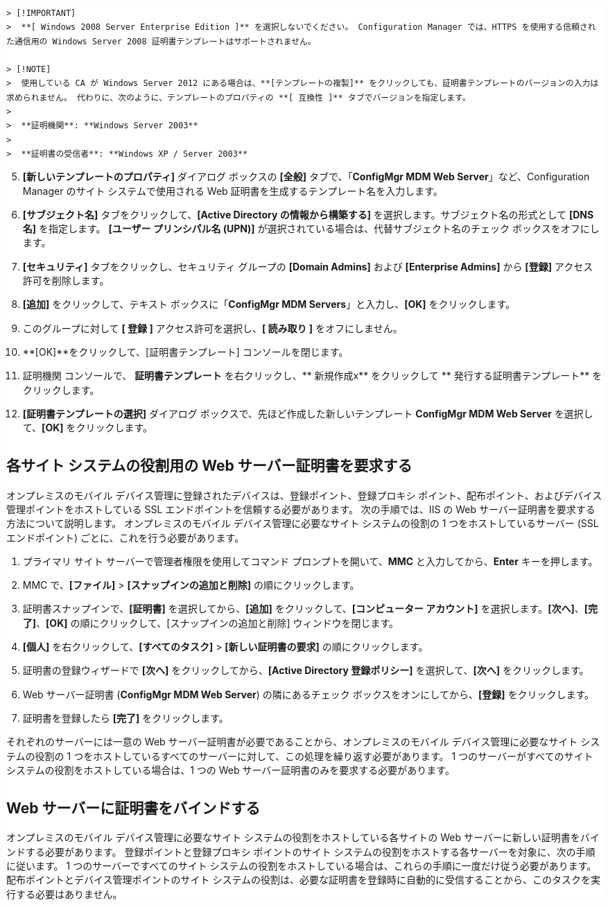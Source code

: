     > [!IMPORTANT]  
    >  **[ Windows 2008 Server Enterprise Edition ]** を選択しないでください。 Configuration Manager では、HTTPS を使用する信頼された通信用の Windows Server 2008 証明書テンプレートはサポートされません。  

    > [!NOTE]  
    >  使用している CA が Windows Server 2012 にある場合は、**[テンプレートの複製]** をクリックしても、証明書テンプレートのバージョンの入力は求められません。 代わりに、次のように、テンプレートのプロパティの **[ 互換性 ]** タブでバージョンを指定します。  
    >   
    >  **証明機関**: **Windows Server 2003**  
    >   
    >  **証明書の受信者**: **Windows XP / Server 2003**  

5.  **[新しいテンプレートのプロパティ]** ダイアログ ボックスの **[全般]** タブで、「**ConfigMgr MDM Web Server**」など、Configuration Manager のサイト システムで使用される Web 証明書を生成するテンプレート名を入力します。  

6.  **[サブジェクト名]** タブをクリックして、**[Active Directory の情報から構築する]** を選択します。サブジェクト名の形式として **[DNS 名]** を指定します。 **[ユーザー プリンシパル名 (UPN)]** が選択されている場合は、代替サブジェクト名のチェック ボックスをオフにします。  

7.  **[セキュリティ]** タブをクリックし、セキュリティ グループの **[Domain Admins]** および **[Enterprise Admins]** から **[登録]** アクセス許可を削除します。  

8.  **[追加]** をクリックして、テキスト ボックスに「**ConfigMgr MDM Servers**」と入力し、**[OK]** をクリックします。  

9. このグループに対して **[ 登録 ]** アクセス許可を選択し、**[ 読み取り ]** をオフにしません。  

10. **[OK]**をクリックして、[証明書テンプレート] コンソールを閉じます。  

11. 証明機関 コンソールで、 **証明書テンプレート** を右クリックし、** 新規作成x** をクリックして ** 発行する証明書テンプレート** をクリックします。  

12. **[証明書テンプレートの選択]** ダイアログ ボックスで、先ほど作成した新しいテンプレート **ConfigMgr MDM Web Server** を選択して、**[OK]** をクリックします。  

##  <a name="bkmk_requestCert"></a> 各サイト システムの役割用の Web サーバー証明書を要求する  
 オンプレミスのモバイル デバイス管理に登録されたデバイスは、登録ポイント、登録プロキシ ポイント、配布ポイント、およびデバイス管理ポイントをホストしている SSL エンドポイントを信頼する必要があります。  次の手順では、IIS の Web サーバー証明書を要求する方法について説明します。 オンプレミスのモバイル デバイス管理に必要なサイト システムの役割の 1 つをホストしているサーバー (SSL エンドポイント) ごとに、これを行う必要があります。  

1.  プライマリ サイト サーバーで管理者権限を使用してコマンド プロンプトを開いて、**MMC** と入力してから、**Enter** キーを押します。  

2.  MMC で、**[ファイル]** > **[スナップインの追加と削除]** の順にクリックします。  

3.  証明書スナップインで、**[証明書]** を選択してから、**[追加]** をクリックして、**[コンピューター アカウント]** を選択します。**[次へ]**、**[完了]**、**[OK]** の順にクリックして、[スナップインの追加と削除] ウィンドウを閉じます。  

4.  **[個人]** を右クリックして、**[すべてのタスク]** > **[新しい証明書の要求]** の順にクリックします。  

5.  証明書の登録ウィザードで **[次へ]** をクリックしてから、**[Active Directory 登録ポリシー]** を選択して、**[次へ]** をクリックします。  

6.  Web サーバー証明書 (**ConfigMgr MDM Web Server**) の隣にあるチェック ボックスをオンにしてから、**[登録]** をクリックします。  

7.  証明書を登録したら **[完了]** をクリックします。  

 それぞれのサーバーには一意の Web サーバー証明書が必要であることから、オンプレミスのモバイル デバイス管理に必要なサイト システムの役割の 1 つをホストしているすべてのサーバーに対して、この処理を繰り返す必要があります。  1 つのサーバーがすべてのサイト システムの役割をホストしている場合は、1 つの Web サーバー証明書のみを要求する必要があります。  

##  <a name="bkmk_bindCert"></a> Web サーバーに証明書をバインドする  
 オンプレミスのモバイル デバイス管理に必要なサイト システムの役割をホストしている各サイトの Web サーバーに新しい証明書をバインドする必要があります。 登録ポイントと登録プロキシ ポイントのサイト システムの役割をホストする各サーバーを対象に、次の手順に従います。 1 つのサーバーですべてのサイト システムの役割をホストしている場合は、これらの手順に一度だけ従う必要があります。 配布ポイントとデバイス管理ポイントのサイト システムの役割は、必要な証明書を登録時に自動的に受信することから、このタスクを実行する必要はありません。  
